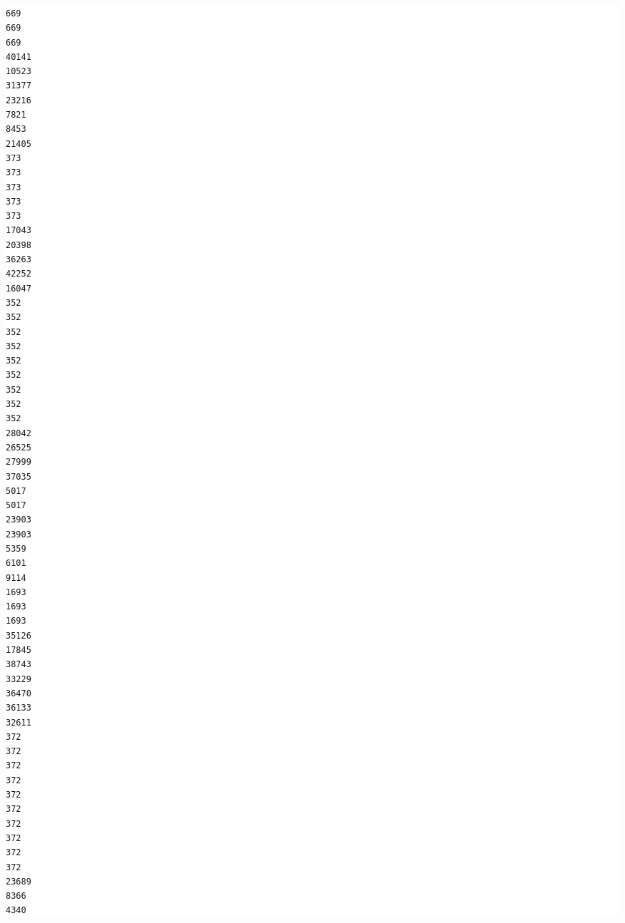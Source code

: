 ```
669
669
669
40141
10523
31377
23216
7821
8453
21405
373
373
373
373
373
17043
20398
36263
42252
16047
352
352
352
352
352
352
352
352
352
28042
26525
27999
37035
5017
5017
23903
23903
5359
6101
9114
1693
1693
1693
35126
17845
38743
33229
36470
36133
32611
372
372
372
372
372
372
372
372
372
372
23689
8366
4340
```